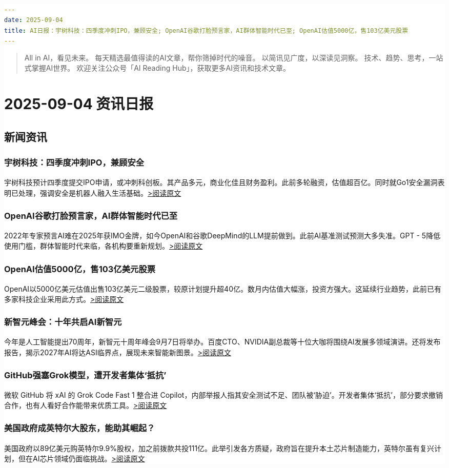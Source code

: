 ```yaml
---
date: 2025-09-04
title: AI日报：宇树科技：四季度冲刺IPO，兼顾安全; OpenAI谷歌打脸预言家，AI群体智能时代已至; OpenAI估值5000亿，售103亿美元股票
---
```


> All in AI，看见未来。 每天精选最值得读的AI文章，帮你筛掉时代的噪音。 以简讯见广度，以深读见洞察。 技术、趋势、思考，一站式掌握AI世界。
> 欢迎关注公众号「AI Reading Hub」，获取更多AI资讯和技术文章。

# 2025-09-04 资讯日报

## 新闻资讯

### 宇树科技：四季度冲刺IPO，兼顾安全

宇树科技预计四季度提交IPO申请，或冲刺科创板。其产品多元，商业化佳且财务盈利。此前多轮融资，估值超百亿。同时就Go1安全漏洞表明已处理，强调安全是机器人融入生活基础。[>阅读原文](https://mp.weixin.qq.com/s?__biz=MzA3MzI4MjgzMw==&chksm=85dac6571778d50c943fab477105ec25a67e61d51d6499d19058dde6c5b17e109460b8a6aeab&idx=2&mid=2650989075&sn=6a05829f6f2c9c0848586f53f1f38cf7#rd)

### OpenAI谷歌打脸预言家，AI群体智能时代已至

2022年专家预言AI难在2025年获IMO金牌，如今OpenAI和谷歌DeepMind的LLM提前做到。此前AI基准测试预测大多失准。GPT - 5降低使用门槛，群体智能时代来临，各机构要重新规划。[>阅读原文](https://mp.weixin.qq.com/s?__biz=MzI3MTA0MTk1MA==&chksm=f00255dfbd26f5f061d4f17935dabb668d4a6ec9d314d9c7b49ec92ffd806e21028cea88db69&idx=1&mid=2652624759&sn=ac790cd5077c27c8e781eeb533ebc7f5#rd)

### OpenAI估值5000亿，售103亿美元股票

OpenAI以5000亿美元估值出售103亿美元二级股票，较原计划提升超40亿。数月内估值大幅涨，投资方强大。这延续行业趋势，此前已有多家科技企业采用此方式。[>阅读原文](https://mp.weixin.qq.com/s?__biz=Mzg3Mzg5MjY3Nw==&chksm=cf85fa9bb0cc5cedd27a2b8b409d3ba29b0617b3ddd1f05612b60bb0877c25ca5e81a114d264&idx=1&mid=2247524374&sn=e8233fb2a8450a607ea2179dabd7b19d#rd)

### 新智元峰会：十年共启AI新智元

今年是人工智能提出70周年，新智元十周年峰会9月7日将举办。百度CTO、NVIDIA副总裁等十位大咖将围绕AI发展多领域演讲。还将发布报告，揭示2027年AI将达ASI临界点，展现未来智能新图景。[>阅读原文](https://mp.weixin.qq.com/s?__biz=MzI3MTA0MTk1MA==&chksm=f032ed09c46a0947a8e5009df0752fc87120eb5bfdceee42899ab2a62cdfe2fc2b8544185913&idx=1&mid=2652624665&sn=f32bc27ab2d33a990d7d84d4ae45ee79#rd)

### GitHub强塞Grok模型，遭开发者集体‘抵抗’

微软 GitHub 将 xAI 的 Grok Code Fast 1 整合进 Copilot，内部举报人指其安全测试不足、团队被‘胁迫’。开发者集体‘抵抗’，部分要求撤销合作，也有人看好合作能带来优质工具。[>阅读原文](https://mp.weixin.qq.com/s?__biz=MzU1NDA4NjU2MA==&chksm=fa0d69e119e9b8752d1b0c7e23adb2e06e5e5d8b3af9687a376f5386a35c3be6118f28cac140&idx=2&mid=2247644445&sn=0d8a170d49bcc05e522af7bb8b443323#rd)

### 美国政府成英特尔大股东，能助其崛起？

美国政府以89亿美元购英特尔9.9%股权，加之前拨款共投111亿。此举引发各方质疑，政府旨在提升本土芯片制造能力，英特尔虽有复兴计划，但在AI芯片领域仍面临挑战。[>阅读原文](https://mp.weixin.qq.com/s?__biz=Mzg3Mzg5MjY3Nw==&chksm=cfbdf4a64a07f2a7e5cb114534835bd321df9c9ac4edebb8356adf78f882b4846db814e82a7f&idx=2&mid=2247524401&sn=3a048871489bed17857fe1c7577daaf3#rd)
